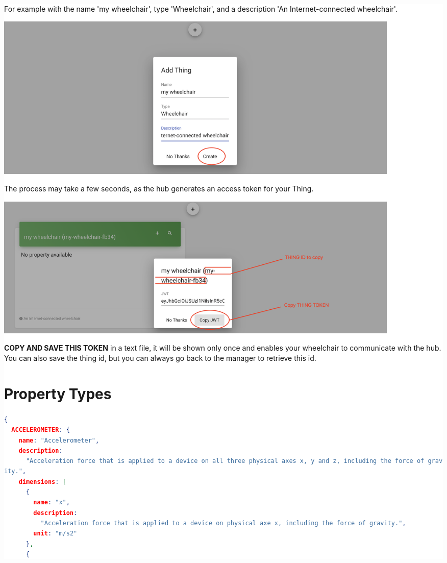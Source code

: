 For example with the name 'my wheelchair', type 'Wheelchair', and a
description 'An Internet-connected wheelchair'.

<img src="/assets/img/posts/create_thing_dialog.png" alt="drawing" width="750"/>

The process may take a few seconds, as the hub generates an access token for your Thing.

<img src="/assets/img/posts/create_thing_jwt.png" alt="drawing" width="750"/>

**COPY AND SAVE THIS TOKEN** in a text file, it will be shown only once and enables
your wheelchair to communicate with the hub. You can also save the thing id, but
you can always go back to the manager to retrieve this id.


# Property Types


```json
{
  ACCELEROMETER: {
    name: "Accelerometer",
    description:
      "Acceleration force that is applied to a device on all three physical axes x, y and z, including the force of gravity.",
    dimensions: [
      {
        name: "x",
        description:
          "Acceleration force that is applied to a device on physical axe x, including the force of gravity.",
        unit: "m/s2"
      },
      {
```